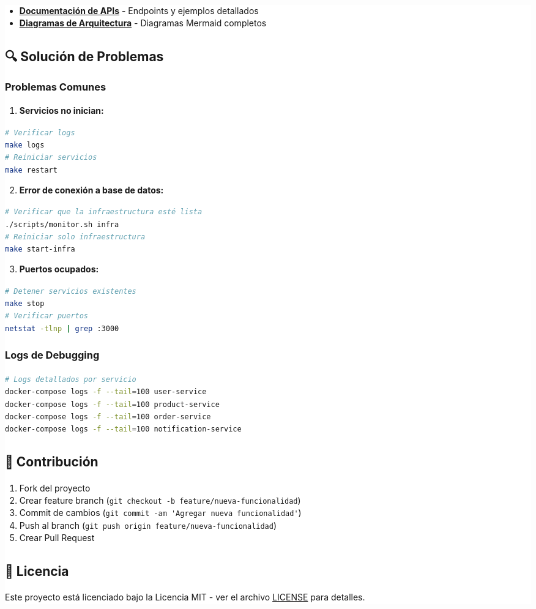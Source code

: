 - [**Documentación de APIs**](./API-DOCUMENTATION.md) - Endpoints y ejemplos detallados
- [**Diagramas de Arquitectura**](./architecture-diagrams.md) - Diagramas Mermaid completos

## 🔍 Solución de Problemas

### Problemas Comunes

1. **Servicios no inician:**
```bash
# Verificar logs
make logs
# Reiniciar servicios
make restart
```

2. **Error de conexión a base de datos:**
```bash
# Verificar que la infraestructura esté lista
./scripts/monitor.sh infra
# Reiniciar solo infraestructura
make start-infra
```

3. **Puertos ocupados:**
```bash
# Detener servicios existentes
make stop
# Verificar puertos
netstat -tlnp | grep :3000
```

### Logs de Debugging

```bash
# Logs detallados por servicio
docker-compose logs -f --tail=100 user-service
docker-compose logs -f --tail=100 product-service
docker-compose logs -f --tail=100 order-service
docker-compose logs -f --tail=100 notification-service
```

## 🤝 Contribución

1. Fork del proyecto
2. Crear feature branch (`git checkout -b feature/nueva-funcionalidad`)
3. Commit de cambios (`git commit -am 'Agregar nueva funcionalidad'`)
4. Push al branch (`git push origin feature/nueva-funcionalidad`)
5. Crear Pull Request

## 📄 Licencia

Este proyecto está licenciado bajo la Licencia MIT - ver el archivo [LICENSE](LICENSE) para detalles.
